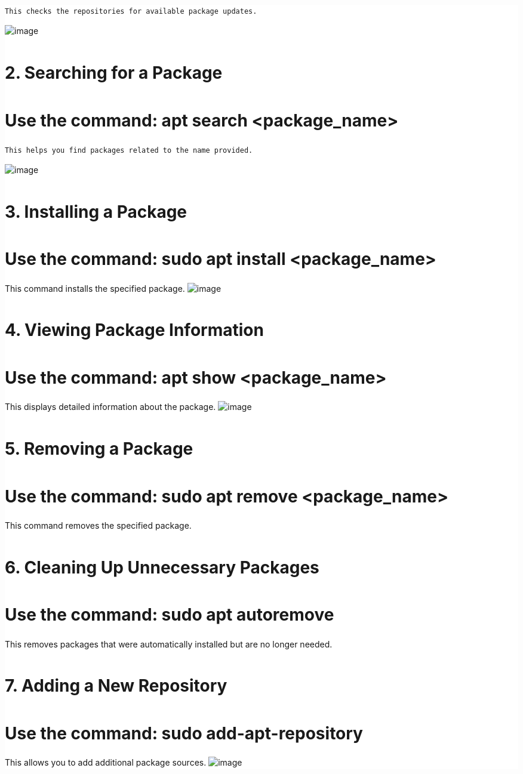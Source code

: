     This checks the repositories for available package updates.
  ![image](https://github.com/user-attachments/assets/2be4d932-0c81-49b3-b135-461cfec97878)


# 2. Searching for a Package

# Use the command: apt search <package_name>

    This helps you find packages related to the name provided.
   ![image](https://github.com/user-attachments/assets/7a654057-0cab-45d3-ad33-4f7ef5b6ac67)

# 3. Installing a Package

# Use the command: sudo apt install <package_name>

This command installs the specified package.
  ![image](https://github.com/user-attachments/assets/a8bb8d8f-453a-4131-b084-f0ba143446e2)

# 4. Viewing Package Information

# Use the command: apt show <package_name>

  This displays detailed information about the package.
   ![image](https://github.com/user-attachments/assets/1d2449d7-4b56-46cb-a768-57c226751c49)

# 5. Removing a Package

# Use the command: sudo apt remove <package_name>
This command removes the specified package.

# 6. Cleaning Up Unnecessary Packages

# Use the command: sudo apt autoremove
This removes packages that were automatically installed but are no longer needed.

# 7. Adding a New Repository

# Use the command: sudo add-apt-repository <repository>
This allows you to add additional package sources.
![image](https://github.com/user-attachments/assets/26cd62eb-2987-4e7c-8805-ae630d37f9da)
   